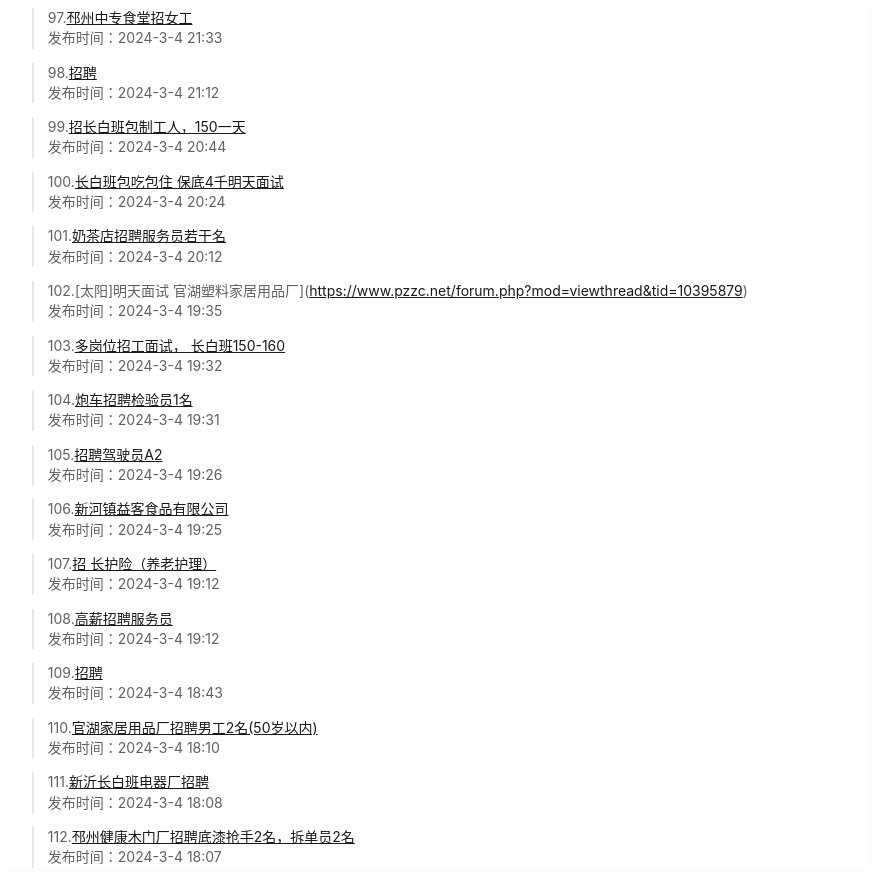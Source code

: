 >97.[邳州中专食堂招女工](https://www.pzzc.net/forum.php?mod=viewthread&tid=10395901)<br>
>发布时间：2024-3-4 21:33

>98.[招聘](https://www.pzzc.net/forum.php?mod=viewthread&tid=10395893)<br>
>发布时间：2024-3-4 21:12

>99.[招长白班包制工人，150一天](https://www.pzzc.net/forum.php?mod=viewthread&tid=10395891)<br>
>发布时间：2024-3-4 20:44

>100.[长白班包吃包住 保底4千明天面试](https://www.pzzc.net/forum.php?mod=viewthread&tid=10395888)<br>
>发布时间：2024-3-4 20:24

>101.[奶茶店招聘服务员若干名](https://www.pzzc.net/forum.php?mod=viewthread&tid=10395887)<br>
>发布时间：2024-3-4 20:12

>102.[太阳]明天面试
官湖塑料家居用品厂](https://www.pzzc.net/forum.php?mod=viewthread&tid=10395879)<br>
>发布时间：2024-3-4 19:35

>103.[多岗位招工面试，
长白班150-160](https://www.pzzc.net/forum.php?mod=viewthread&tid=10395878)<br>
>发布时间：2024-3-4 19:32

>104.[炮车招聘检验员1名](https://www.pzzc.net/forum.php?mod=viewthread&tid=10395877)<br>
>发布时间：2024-3-4 19:31

>105.[招聘驾驶员A2](https://www.pzzc.net/forum.php?mod=viewthread&tid=10395876)<br>
>发布时间：2024-3-4 19:26

>106.[新河镇益客食品有限公司](https://www.pzzc.net/forum.php?mod=viewthread&tid=10395875)<br>
>发布时间：2024-3-4 19:25

>107.[招 长护险（养老护理）](https://www.pzzc.net/forum.php?mod=viewthread&tid=10395873)<br>
>发布时间：2024-3-4 19:12

>108.[高薪招聘服务员](https://www.pzzc.net/forum.php?mod=viewthread&tid=10395872)<br>
>发布时间：2024-3-4 19:12

>109.[招聘](https://www.pzzc.net/forum.php?mod=viewthread&tid=10395868)<br>
>发布时间：2024-3-4 18:43

>110.[官湖家居用品厂招聘男工2名(50岁以内)](https://www.pzzc.net/forum.php?mod=viewthread&tid=10395866)<br>
>发布时间：2024-3-4 18:10

>111.[新沂长白班电器厂招聘](https://www.pzzc.net/forum.php?mod=viewthread&tid=10395865)<br>
>发布时间：2024-3-4 18:08

>112.[邳州健康木门厂招聘底漆抢手2名，拆单员2名](https://www.pzzc.net/forum.php?mod=viewthread&tid=10395864)<br>
>发布时间：2024-3-4 18:07

